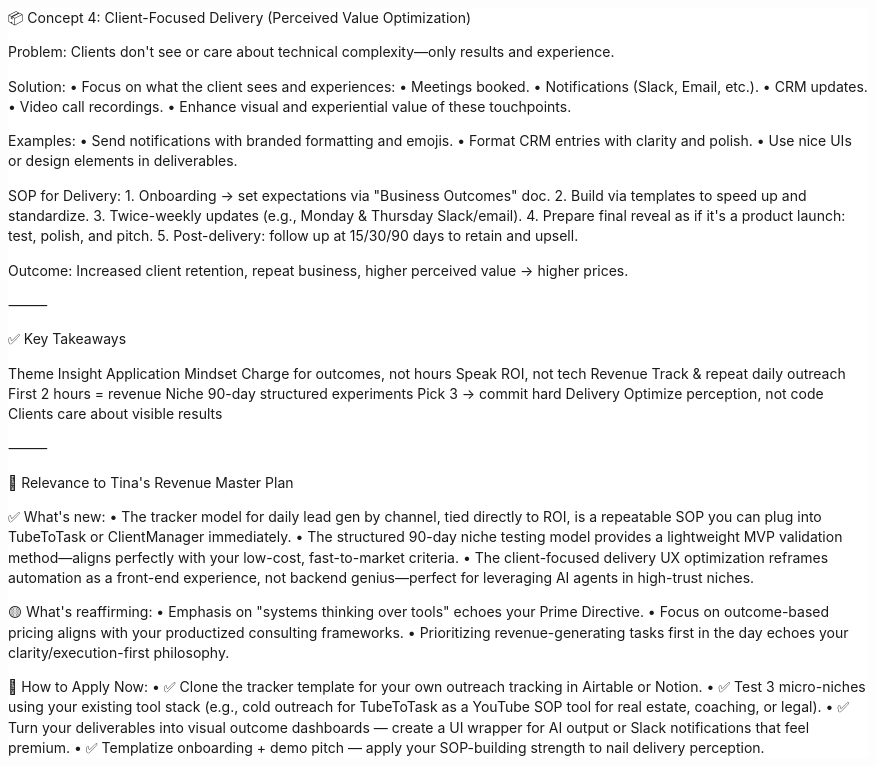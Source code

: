 📦 Concept 4: Client-Focused Delivery (Perceived Value Optimization)

Problem: Clients don't see or care about technical complexity—only results and experience.

Solution:
    •    Focus on what the client sees and experiences:
    •    Meetings booked.
    •    Notifications (Slack, Email, etc.).
    •    CRM updates.
    •    Video call recordings.
    •    Enhance visual and experiential value of these touchpoints.

Examples:
    •    Send notifications with branded formatting and emojis.
    •    Format CRM entries with clarity and polish.
    •    Use nice UIs or design elements in deliverables.

SOP for Delivery:
    1.    Onboarding → set expectations via "Business Outcomes" doc.
    2.    Build via templates to speed up and standardize.
    3.    Twice-weekly updates (e.g., Monday & Thursday Slack/email).
    4.    Prepare final reveal as if it's a product launch: test, polish, and pitch.
    5.    Post-delivery: follow up at 15/30/90 days to retain and upsell.

Outcome: Increased client retention, repeat business, higher perceived value → higher prices.

⸻

✅ Key Takeaways

Theme    Insight    Application
Mindset    Charge for outcomes, not hours    Speak ROI, not tech
Revenue    Track & repeat daily outreach    First 2 hours = revenue
Niche    90-day structured experiments    Pick 3 → commit hard
Delivery    Optimize perception, not code    Clients care about visible results



⸻

💼 Relevance to Tina's Revenue Master Plan

✅ What's new:
    •    The tracker model for daily lead gen by channel, tied directly to ROI, is a repeatable SOP you can plug into TubeToTask or ClientManager immediately.
    •    The structured 90-day niche testing model provides a lightweight MVP validation method—aligns perfectly with your low-cost, fast-to-market criteria.
    •    The client-focused delivery UX optimization reframes automation as a front-end experience, not backend genius—perfect for leveraging AI agents in high-trust niches.

🟡 What's reaffirming:
    •    Emphasis on "systems thinking over tools" echoes your Prime Directive.
    •    Focus on outcome-based pricing aligns with your productized consulting frameworks.
    •    Prioritizing revenue-generating tasks first in the day echoes your clarity/execution-first philosophy.

🧠 How to Apply Now:
    •    ✅ Clone the tracker template for your own outreach tracking in Airtable or Notion.
    •    ✅ Test 3 micro-niches using your existing tool stack (e.g., cold outreach for TubeToTask as a YouTube SOP tool for real estate, coaching, or legal).
    •    ✅ Turn your deliverables into visual outcome dashboards — create a UI wrapper for AI output or Slack notifications that feel premium.
    •    ✅ Templatize onboarding + demo pitch — apply your SOP-building strength to nail delivery perception.
